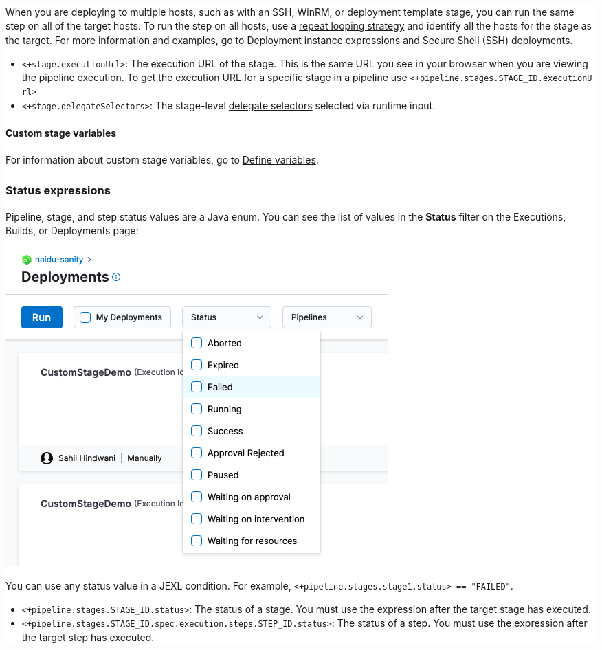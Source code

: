    When you are deploying to multiple hosts, such as with an SSH, WinRM, or deployment template stage, you can run the same step on all of the target hosts. To run the step on all hosts, use a [repeat looping strategy](../pipelines/looping-strategies/looping-strategies-matrix-repeat-and-parallelism.md) and identify all the hosts for the stage as the target. For more information and examples, go to [Deployment instance expressions](#deployment-instance-expressions) and [Secure Shell (SSH) deployments](/docs/continuous-delivery/deploy-srv-diff-platforms/traditional/ssh-ng).

* `<+stage.executionUrl>`: The execution URL of the stage. This is the same URL you see in your browser when you are viewing the pipeline execution. To get the execution URL for a specific stage in a pipeline use `<+pipeline.stages.STAGE_ID.executionUrl>`
* `<+stage.delegateSelectors>`: The stage-level [delegate selectors](/docs/platform/delegates/manage-delegates/select-delegates-with-selectors) selected via runtime input.

#### Custom stage variables

For information about custom stage variables, go to [Define variables](./add-a-variable.md).

### Status expressions

Pipeline, stage, and step status values are a Java enum. You can see the list of values in the **Status** filter on the Executions, Builds, or Deployments page:

![](./static/harness-variables-27.png)

You can use any status value in a JEXL condition. For example, `<+pipeline.stages.stage1.status> == "FAILED"`.

* `<+pipeline.stages.STAGE_ID.status>`: The status of a stage. You must use the expression after the target stage has executed.
* `<+pipeline.stages.STAGE_ID.spec.execution.steps.STEP_ID.status>`: The status of a step. You must use the expression after the target step has executed.
